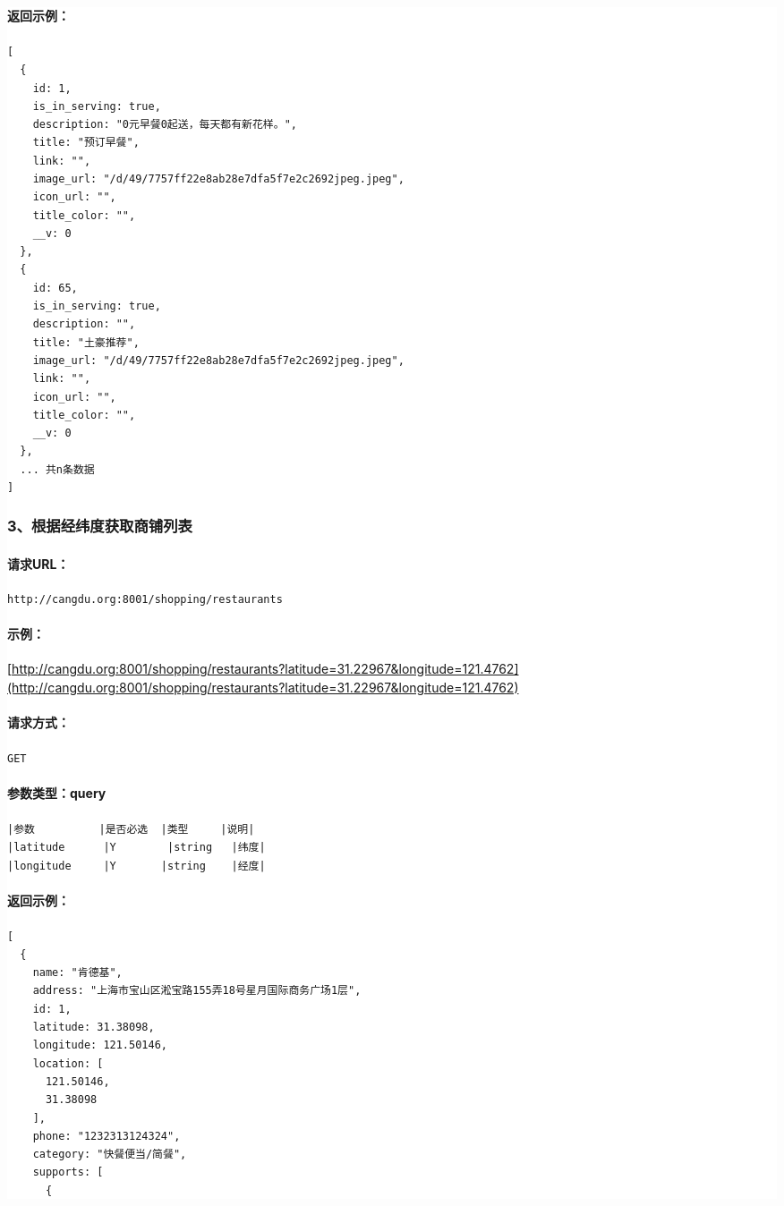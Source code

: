 #### 返回示例：
	[
	  {
	    id: 1,
	    is_in_serving: true,
	    description: "0元早餐0起送，每天都有新花样。",
	    title: "预订早餐",
	    link: "",
	    image_url: "/d/49/7757ff22e8ab28e7dfa5f7e2c2692jpeg.jpeg",
	    icon_url: "",
	    title_color: "",
	    __v: 0
	  },
	  {
	    id: 65,
	    is_in_serving: true,
	    description: "",
	    title: "土豪推荐",
	    image_url: "/d/49/7757ff22e8ab28e7dfa5f7e2c2692jpeg.jpeg",
	    link: "",
	    icon_url: "",
	    title_color: "",
	    __v: 0
	  },
	  ... 共n条数据
	]


### 3、根据经纬度获取商铺列表

#### 请求URL：
	http://cangdu.org:8001/shopping/restaurants

#### 示例：
[http://cangdu.org:8001/shopping/restaurants?latitude=31.22967&longitude=121.4762](http://cangdu.org:8001/shopping/restaurants?latitude=31.22967&longitude=121.4762)

#### 请求方式：
	GET

#### 参数类型：query
	|参数          |是否必选  |类型     |说明|
	|latitude      |Y        |string   |纬度|
	|longitude     |Y       |string    |经度|


#### 返回示例：
	[
	  {
	    name: "肯德基",
	    address: "上海市宝山区淞宝路155弄18号星月国际商务广场1层",
	    id: 1,
	    latitude: 31.38098,
	    longitude: 121.50146,
	    location: [
	      121.50146,
	      31.38098
	    ],
	    phone: "1232313124324",
	    category: "快餐便当/简餐",
	    supports: [
	      {
